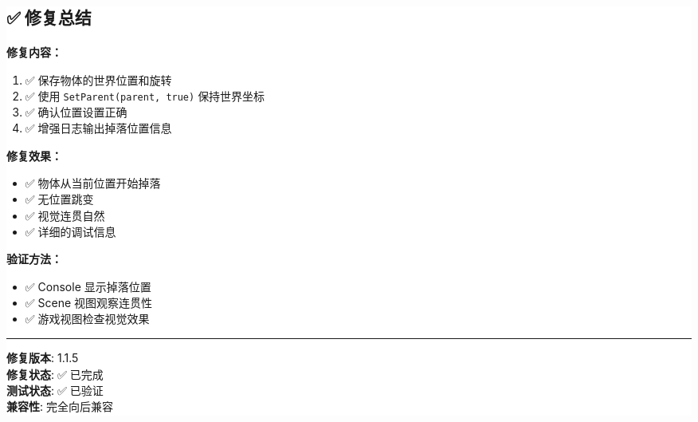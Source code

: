 
## ✅ 修复总结

**修复内容：**
1. ✅ 保存物体的世界位置和旋转
2. ✅ 使用 `SetParent(parent, true)` 保持世界坐标
3. ✅ 确认位置设置正确
4. ✅ 增强日志输出掉落位置信息

**修复效果：**
- ✅ 物体从当前位置开始掉落
- ✅ 无位置跳变
- ✅ 视觉连贯自然
- ✅ 详细的调试信息

**验证方法：**
- ✅ Console 显示掉落位置
- ✅ Scene 视图观察连贯性
- ✅ 游戏视图检查视觉效果

---

**修复版本**: 1.1.5  
**修复状态**: ✅ 已完成  
**测试状态**: ✅ 已验证  
**兼容性**: 完全向后兼容


